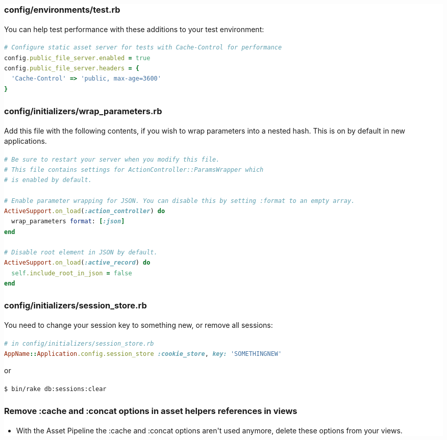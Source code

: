 ### config/environments/test.rb

You can help test performance with these additions to your test environment:

```ruby
# Configure static asset server for tests with Cache-Control for performance
config.public_file_server.enabled = true
config.public_file_server.headers = {
  'Cache-Control' => 'public, max-age=3600'
}
```

### config/initializers/wrap_parameters.rb

Add this file with the following contents, if you wish to wrap parameters into a nested hash. This is on by default in new applications.

```ruby
# Be sure to restart your server when you modify this file.
# This file contains settings for ActionController::ParamsWrapper which
# is enabled by default.

# Enable parameter wrapping for JSON. You can disable this by setting :format to an empty array.
ActiveSupport.on_load(:action_controller) do
  wrap_parameters format: [:json]
end

# Disable root element in JSON by default.
ActiveSupport.on_load(:active_record) do
  self.include_root_in_json = false
end
```

### config/initializers/session_store.rb

You need to change your session key to something new, or remove all sessions:

```ruby
# in config/initializers/session_store.rb
AppName::Application.config.session_store :cookie_store, key: 'SOMETHINGNEW'
```

or

```bash
$ bin/rake db:sessions:clear
```

### Remove :cache and :concat options in asset helpers references in views

* With the Asset Pipeline the :cache and :concat options aren't used anymore, delete these options from your views.
